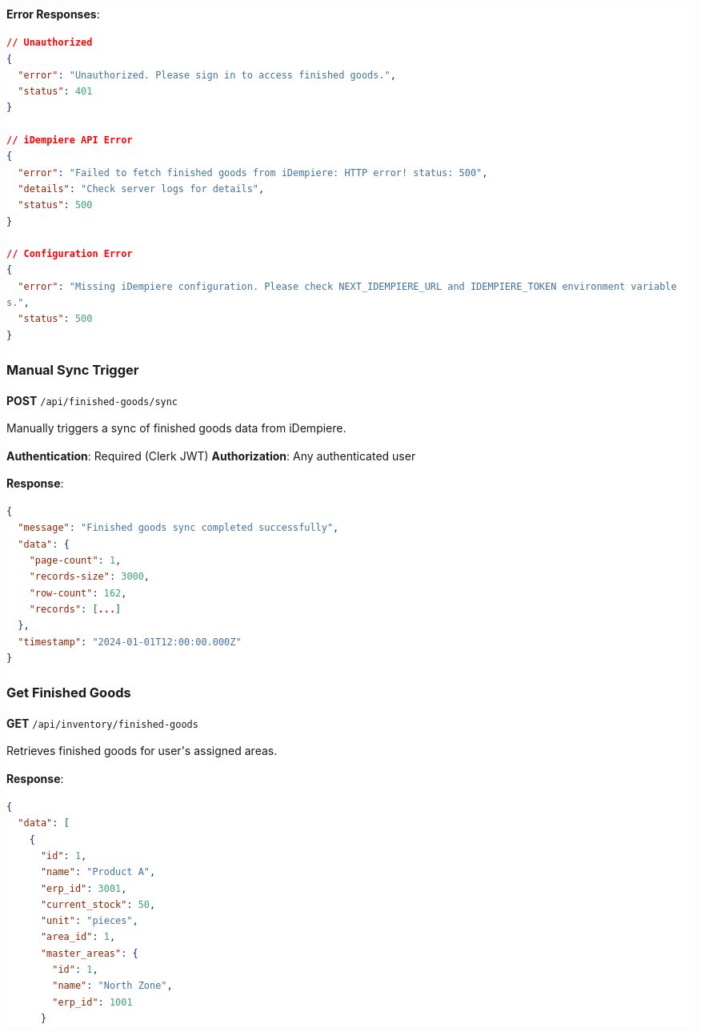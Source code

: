 **Error Responses**:
```json
// Unauthorized
{
  "error": "Unauthorized. Please sign in to access finished goods.",
  "status": 401
}

// iDempiere API Error
{
  "error": "Failed to fetch finished goods from iDempiere: HTTP error! status: 500",
  "details": "Check server logs for details",
  "status": 500
}

// Configuration Error
{
  "error": "Missing iDempiere configuration. Please check NEXT_IDEMPIERE_URL and IDEMPIERE_TOKEN environment variables.",
  "status": 500
}
```

### Manual Sync Trigger
**POST** `/api/finished-goods/sync`

Manually triggers a sync of finished goods data from iDempiere.

**Authentication**: Required (Clerk JWT)
**Authorization**: Any authenticated user

**Response**:
```json
{
  "message": "Finished goods sync completed successfully",
  "data": {
    "page-count": 1,
    "records-size": 3000,
    "row-count": 162,
    "records": [...]
  },
  "timestamp": "2024-01-01T12:00:00.000Z"
}
```

### Get Finished Goods
**GET** `/api/inventory/finished-goods`

Retrieves finished goods for user's assigned areas.

**Response**:
```json
{
  "data": [
    {
      "id": 1,
      "name": "Product A",
      "erp_id": 3001,
      "current_stock": 50,
      "unit": "pieces",
      "area_id": 1,
      "master_areas": {
        "id": 1,
        "name": "North Zone",
        "erp_id": 1001
      }
```